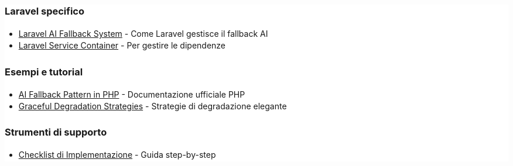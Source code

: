 ### Laravel specifico
- [Laravel AI Fallback System](https://laravel.com/docs/ai) - Come Laravel gestisce il fallback AI
- [Laravel Service Container](https://laravel.com/docs/container) - Per gestire le dipendenze

### Esempi e tutorial
- [AI Fallback Pattern in PHP](https://www.php.net/manual/en/language.oop5.patterns.php) - Documentazione ufficiale PHP
- [Graceful Degradation Strategies](https://docs.microsoft.com/en-us/azure/architecture/patterns/gateway-aggregation) - Strategie di degradazione elegante

### Strumenti di supporto
- [Checklist di Implementazione](../12-pattern-metodologie-concettuali/checklist-implementazione-pattern.md) - Guida step-by-step
